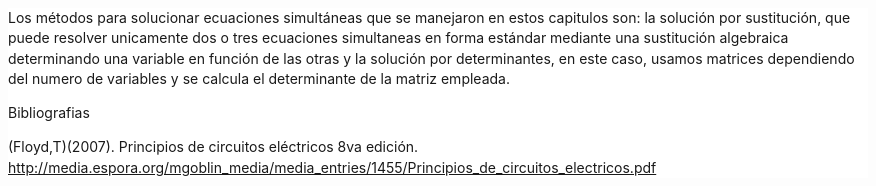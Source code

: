 Los métodos para solucionar ecuaciones simultáneas que se manejaron en estos capitulos son: la solución por sustitución, que puede resolver unicamente dos o tres ecuaciones simultaneas en forma estándar mediante una sustitución algebraica  determinando una variable en función de las otras y la solución por determinantes, en este caso, usamos matrices dependiendo del numero de variables y se calcula el determinante de la matriz empleada.

Bibliografias

(Floyd,T)(2007). Principios de circuitos eléctricos 8va edición. http://media.espora.org/mgoblin_media/media_entries/1455/Principios_de_circuitos_electricos.pdf
